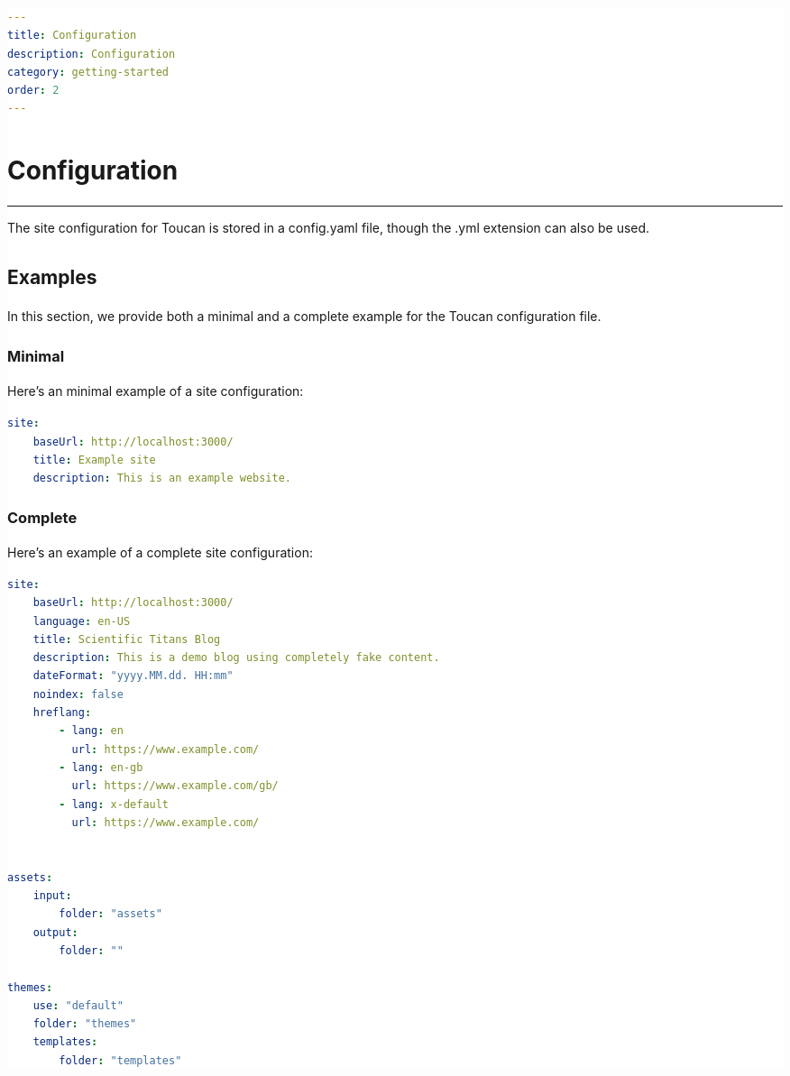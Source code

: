 ```yaml
---
title: Configuration
description: Configuration
category: getting-started
order: 2
---
```


# Configuration
---

The site configuration for Toucan is stored in a config.yaml file, though the .yml extension can also be used.


## Examples

In this section, we provide both a minimal and a complete example for the Toucan configuration file.


### Minimal

Here’s an minimal example of a site configuration:

```yaml
site:
    baseUrl: http://localhost:3000/
    title: Example site
    description: This is an example website.
```

### Complete

Here’s an example of a complete site configuration:

```yaml
site:
    baseUrl: http://localhost:3000/
    language: en-US
    title: Scientific Titans Blog
    description: This is a demo blog using completely fake content.
    dateFormat: "yyyy.MM.dd. HH:mm"
    noindex: false
    hreflang:
        - lang: en
          url: https://www.example.com/
        - lang: en-gb
          url: https://www.example.com/gb/
        - lang: x-default
          url: https://www.example.com/


assets:
    input:
        folder: "assets"
    output:
        folder: ""

themes:
    use: "default"
    folder: "themes"
    templates:
        folder: "templates"
```